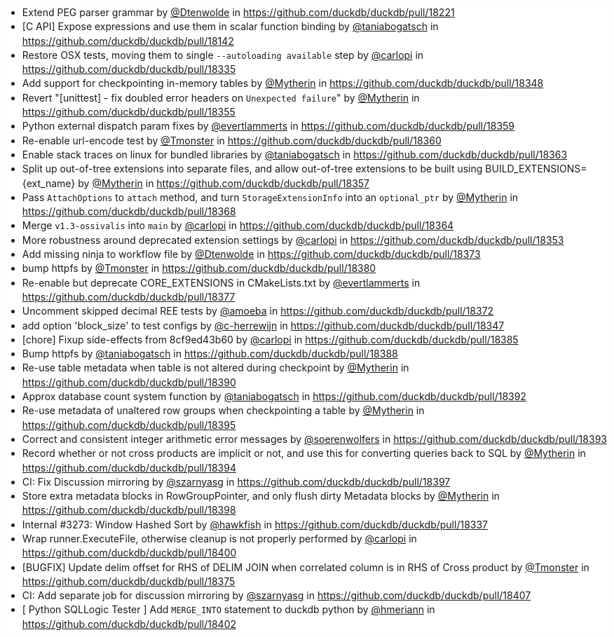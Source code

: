 * Extend PEG parser grammar by [@Dtenwolde](https://github.com/Dtenwolde) in https://github.com/duckdb/duckdb/pull/18221
* [C API] Expose expressions and use them in scalar function binding by [@taniabogatsch](https://github.com/taniabogatsch) in https://github.com/duckdb/duckdb/pull/18142
* Restore OSX tests, moving them to single `--autoloading available` step by [@carlopi](https://github.com/carlopi) in https://github.com/duckdb/duckdb/pull/18335
* Add support for checkpointing in-memory tables by [@Mytherin](https://github.com/Mytherin) in https://github.com/duckdb/duckdb/pull/18348
* Revert "[unittest] - fix doubled error headers on `Unexpected failure`" by [@Mytherin](https://github.com/Mytherin) in https://github.com/duckdb/duckdb/pull/18355
* Python external dispatch param fixes by [@evertlammerts](https://github.com/evertlammerts) in https://github.com/duckdb/duckdb/pull/18359
* Re-enable url-encode test by [@Tmonster](https://github.com/Tmonster) in https://github.com/duckdb/duckdb/pull/18360
* Enable stack traces on linux for bundled libraries by [@taniabogatsch](https://github.com/taniabogatsch) in https://github.com/duckdb/duckdb/pull/18363
* Split up out-of-tree extensions into separate files, and allow out-of-tree extensions to be built using BUILD_EXTENSIONS={ext_name} by [@Mytherin](https://github.com/Mytherin) in https://github.com/duckdb/duckdb/pull/18357
* Pass `AttachOptions` to `attach` method, and turn `StorageExtensionInfo` into an `optional_ptr` by [@Mytherin](https://github.com/Mytherin) in https://github.com/duckdb/duckdb/pull/18368
* Merge `v1.3-ossivalis` into `main` by [@carlopi](https://github.com/carlopi) in https://github.com/duckdb/duckdb/pull/18364
* More robustness around deprecated extension settings by [@carlopi](https://github.com/carlopi) in https://github.com/duckdb/duckdb/pull/18353
* Add missing ninja to workflow file by [@Dtenwolde](https://github.com/Dtenwolde) in https://github.com/duckdb/duckdb/pull/18373
* bump httpfs by [@Tmonster](https://github.com/Tmonster) in https://github.com/duckdb/duckdb/pull/18380
* Re-enable but deprecate CORE_EXTENSIONS in CMakeLists.txt by [@evertlammerts](https://github.com/evertlammerts) in https://github.com/duckdb/duckdb/pull/18377
* Uncomment skipped decimal REE tests by [@amoeba](https://github.com/amoeba) in https://github.com/duckdb/duckdb/pull/18372
* add option 'block_size' to test configs by [@c-herrewijn](https://github.com/c-herrewijn) in https://github.com/duckdb/duckdb/pull/18347
* [chore] Fixup side-effects from 8cf9ed43b60 by [@carlopi](https://github.com/carlopi) in https://github.com/duckdb/duckdb/pull/18385
* Bump httpfs by [@taniabogatsch](https://github.com/taniabogatsch) in https://github.com/duckdb/duckdb/pull/18388
* Re-use table metadata when table is not altered during checkpoint by [@Mytherin](https://github.com/Mytherin) in https://github.com/duckdb/duckdb/pull/18390
* Approx database count system function by [@taniabogatsch](https://github.com/taniabogatsch) in https://github.com/duckdb/duckdb/pull/18392
* Re-use metadata of unaltered row groups when checkpointing a table by [@Mytherin](https://github.com/Mytherin) in https://github.com/duckdb/duckdb/pull/18395
* Correct and consistent integer arithmetic error messages by [@soerenwolfers](https://github.com/soerenwolfers) in https://github.com/duckdb/duckdb/pull/18393
* Record whether or not cross products are implicit or not, and use this for converting queries back to SQL by [@Mytherin](https://github.com/Mytherin) in https://github.com/duckdb/duckdb/pull/18394
* CI: Fix Discussion mirroring by [@szarnyasg](https://github.com/szarnyasg) in https://github.com/duckdb/duckdb/pull/18397
* Store extra metadata blocks in RowGroupPointer, and only flush dirty Metadata blocks by [@Mytherin](https://github.com/Mytherin) in https://github.com/duckdb/duckdb/pull/18398
* Internal #3273: Window Hashed Sort by [@hawkfish](https://github.com/hawkfish) in https://github.com/duckdb/duckdb/pull/18337
* Wrap runner.ExecuteFile, otherwise cleanup is not properly performed by [@carlopi](https://github.com/carlopi) in https://github.com/duckdb/duckdb/pull/18400
* [BUGFIX] Update delim offset for RHS of DELIM JOIN when correlated column is in RHS of Cross product by [@Tmonster](https://github.com/Tmonster) in https://github.com/duckdb/duckdb/pull/18375
* CI: Add separate job for discussion mirroring by [@szarnyasg](https://github.com/szarnyasg) in https://github.com/duckdb/duckdb/pull/18407
* [ Python SQLLogic Tester ] Add `MERGE_INTO` statement to duckdb python by [@hmeriann](https://github.com/hmeriann) in https://github.com/duckdb/duckdb/pull/18402